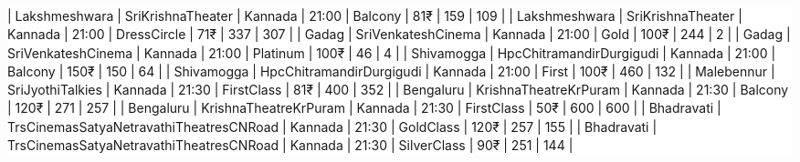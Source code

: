 | Lakshmeshwara     | SriKrishnaTheater                                    | Kannada  | 21:00 | Balcony         |   81₹ |      159 |    109 |
| Lakshmeshwara     | SriKrishnaTheater                                    | Kannada  | 21:00 | DressCircle     |   71₹ |      337 |    307 |
| Gadag             | SriVenkateshCinema                                   | Kannada  | 21:00 | Gold            |  100₹ |      244 |      2 |
| Gadag             | SriVenkateshCinema                                   | Kannada  | 21:00 | Platinum        |  100₹ |       46 |      4 |
| Shivamogga        | HpcChitramandirDurgigudi                             | Kannada  | 21:00 | Balcony         |  150₹ |      150 |     64 |
| Shivamogga        | HpcChitramandirDurgigudi                             | Kannada  | 21:00 | First           |  100₹ |      460 |    132 |
| Malebennur        | SriJyothiTalkies                                     | Kannada  | 21:30 | FirstClass      |   81₹ |      400 |    352 |
| Bengaluru         | KrishnaTheatreKrPuram                                | Kannada  | 21:30 | Balcony         |  120₹ |      271 |    257 |
| Bengaluru         | KrishnaTheatreKrPuram                                | Kannada  | 21:30 | FirstClass      |   50₹ |      600 |    600 |
| Bhadravati        | TrsCinemasSatyaNetravathiTheatresCNRoad              | Kannada  | 21:30 | GoldClass       |  120₹ |      257 |    155 |
| Bhadravati        | TrsCinemasSatyaNetravathiTheatresCNRoad              | Kannada  | 21:30 | SilverClass     |   90₹ |      251 |    144 |